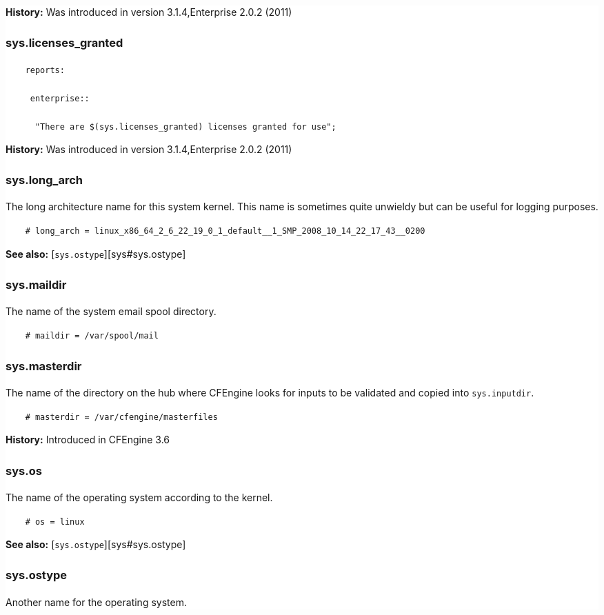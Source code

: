 **History:** Was introduced in version 3.1.4,Enterprise 2.0.2 (2011)

### sys.licenses_granted

```cf3
    reports:

     enterprise::

      "There are $(sys.licenses_granted) licenses granted for use";
```

**History:** Was introduced in version 3.1.4,Enterprise 2.0.2 (2011)

### sys.long_arch

The long architecture name for this system kernel. This name is
sometimes quite unwieldy but can be useful for logging purposes.

```cf3
    # long_arch = linux_x86_64_2_6_22_19_0_1_default__1_SMP_2008_10_14_22_17_43__0200
```

**See also:** [`sys.ostype`][sys#sys.ostype]

### sys.maildir

The name of the system email spool directory.

```cf3
    # maildir = /var/spool/mail
```

### sys.masterdir ###

The name of the directory on the hub where CFEngine looks for inputs to be validated and copied into `sys.inputdir`.

```cf3
    # masterdir = /var/cfengine/masterfiles
```

**History:** Introduced in CFEngine 3.6



### sys.os

The name of the operating system according to the kernel.

```cf3
    # os = linux
```

**See also:** [`sys.ostype`][sys#sys.ostype]

### sys.ostype

Another name for the operating system.
